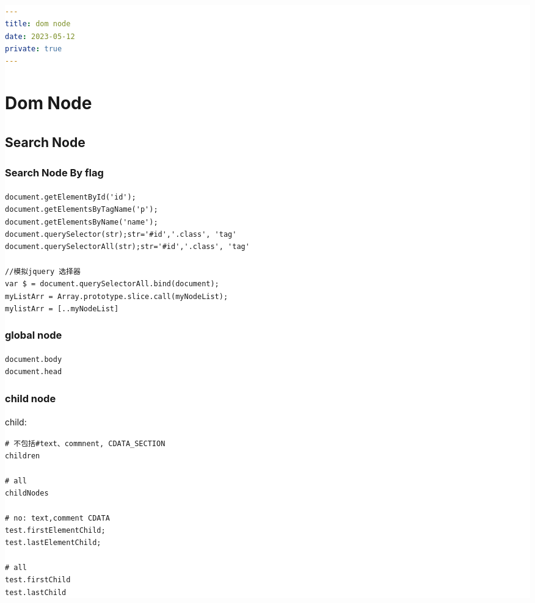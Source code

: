 ```yaml
---
title: dom node
date: 2023-05-12
private: true
---
```

# Dom Node

## Search Node

### Search Node By flag

    document.getElementById('id');
    document.getElementsByTagName('p');
    document.getElementsByName('name');
    document.querySelector(str);str='#id','.class', 'tag'
    document.querySelectorAll(str);str='#id','.class', 'tag'

    //模拟jquery 选择器
    var $ = document.querySelectorAll.bind(document);
    myListArr = Array.prototype.slice.call(myNodeList);
    mylistArr = [..myNodeList]

### global node

    document.body
    document.head

### child node

child:

    # 不包括#text、commnent, CDATA_SECTION
    children 

    # all
    childNodes 

    # no: text,comment CDATA
    test.firstElementChild;
    test.lastElementChild;

    # all
    test.firstChild
    test.lastChild
